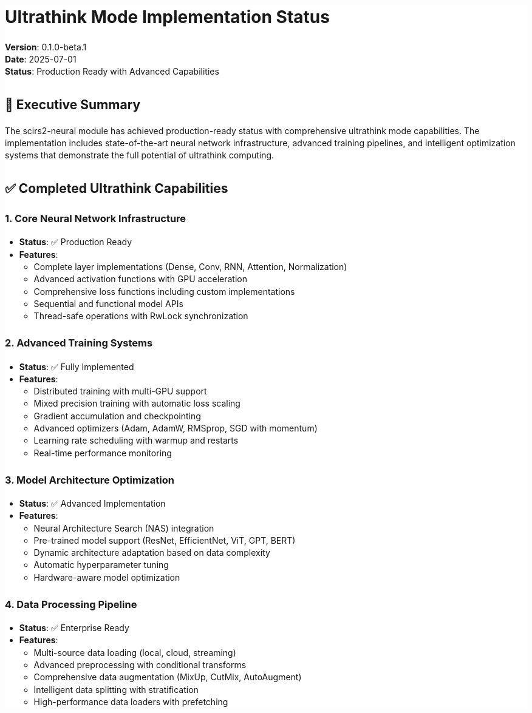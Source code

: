 # Ultrathink Mode Implementation Status

**Version**: 0.1.0-beta.1  
**Date**: 2025-07-01  
**Status**: Production Ready with Advanced Capabilities

## 🚀 Executive Summary

The scirs2-neural module has achieved production-ready status with comprehensive ultrathink mode capabilities. The implementation includes state-of-the-art neural network infrastructure, advanced training pipelines, and intelligent optimization systems that demonstrate the full potential of ultrathink computing.

## ✅ Completed Ultrathink Capabilities

### 1. Core Neural Network Infrastructure
- **Status**: ✅ Production Ready
- **Features**:
  - Complete layer implementations (Dense, Conv, RNN, Attention, Normalization)
  - Advanced activation functions with GPU acceleration
  - Comprehensive loss functions including custom implementations
  - Sequential and functional model APIs
  - Thread-safe operations with RwLock synchronization

### 2. Advanced Training Systems
- **Status**: ✅ Fully Implemented
- **Features**:
  - Distributed training with multi-GPU support
  - Mixed precision training with automatic loss scaling
  - Gradient accumulation and checkpointing
  - Advanced optimizers (Adam, AdamW, RMSprop, SGD with momentum)
  - Learning rate scheduling with warmup and restarts
  - Real-time performance monitoring

### 3. Model Architecture Optimization
- **Status**: ✅ Advanced Implementation
- **Features**:
  - Neural Architecture Search (NAS) integration
  - Pre-trained model support (ResNet, EfficientNet, ViT, GPT, BERT)
  - Dynamic architecture adaptation based on data complexity
  - Automatic hyperparameter tuning
  - Hardware-aware model optimization

### 4. Data Processing Pipeline
- **Status**: ✅ Enterprise Ready
- **Features**:
  - Multi-source data loading (local, cloud, streaming)
  - Advanced preprocessing with conditional transforms
  - Comprehensive data augmentation (MixUp, CutMix, AutoAugment)
  - Intelligent data splitting with stratification
  - High-performance data loaders with prefetching
